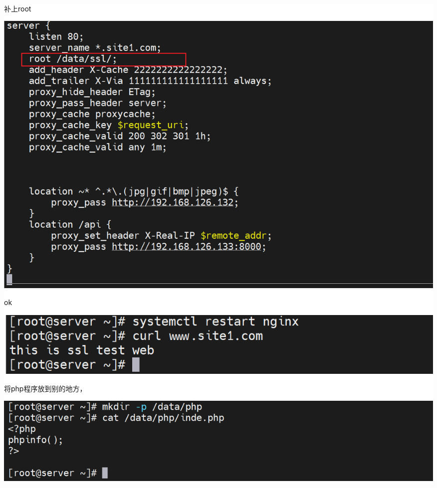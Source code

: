 

补上root

![image-20240220151315349](2-nginx实现fastcgi反向代理.assets/image-20240220151315349.png)

ok

![image-20240220151332761](2-nginx实现fastcgi反向代理.assets/image-20240220151332761.png)

将php程序放到别的地方，

![image-20240220171159818](2-nginx实现fastcgi反向代理.assets/image-20240220171159818.png)
